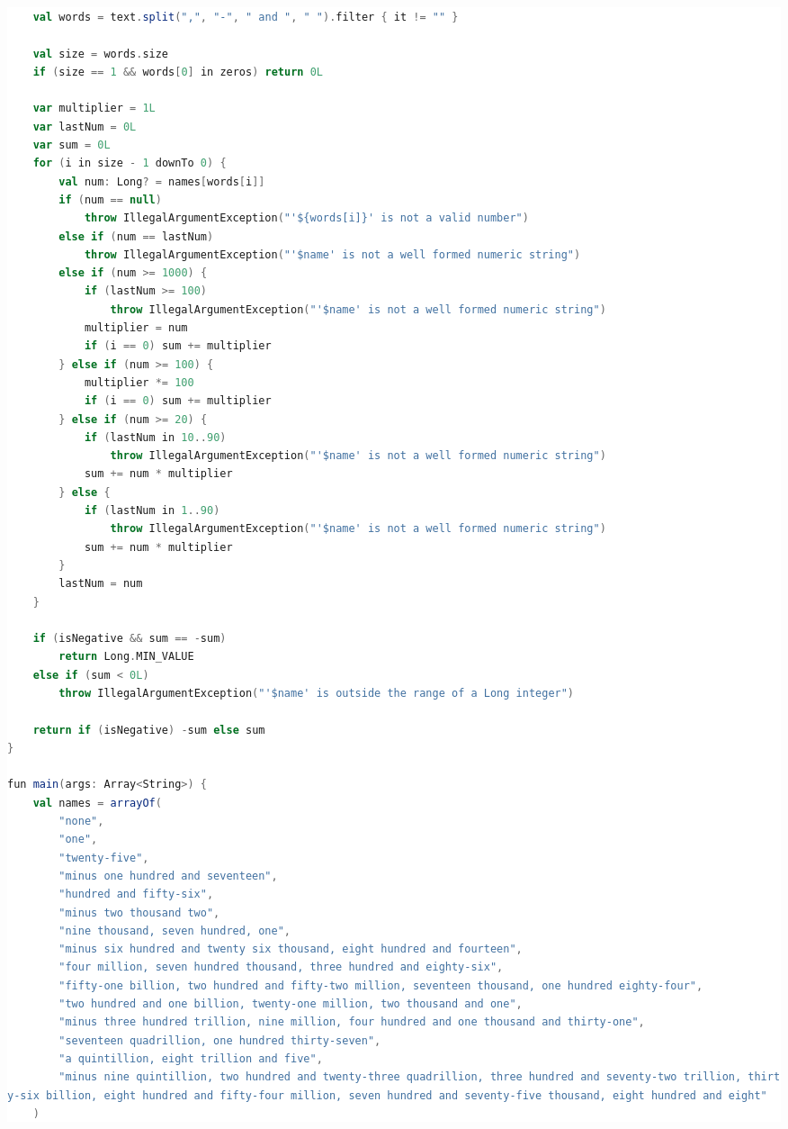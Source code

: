 ```scala
    val words = text.split(",", "-", " and ", " ").filter { it != "" }

    val size = words.size
    if (size == 1 && words[0] in zeros) return 0L

    var multiplier = 1L
    var lastNum = 0L
    var sum = 0L
    for (i in size - 1 downTo 0) {
        val num: Long? = names[words[i]]
        if (num == null)
            throw IllegalArgumentException("'${words[i]}' is not a valid number")
        else if (num == lastNum)
            throw IllegalArgumentException("'$name' is not a well formed numeric string")
        else if (num >= 1000) {
            if (lastNum >= 100)
                throw IllegalArgumentException("'$name' is not a well formed numeric string")
            multiplier = num
            if (i == 0) sum += multiplier
        } else if (num >= 100) {
            multiplier *= 100
            if (i == 0) sum += multiplier
        } else if (num >= 20) {
            if (lastNum in 10..90)
                throw IllegalArgumentException("'$name' is not a well formed numeric string")
            sum += num * multiplier
        } else {
            if (lastNum in 1..90)
                throw IllegalArgumentException("'$name' is not a well formed numeric string")
            sum += num * multiplier
        }
        lastNum = num
    }

    if (isNegative && sum == -sum)
        return Long.MIN_VALUE
    else if (sum < 0L)
        throw IllegalArgumentException("'$name' is outside the range of a Long integer")

    return if (isNegative) -sum else sum
}

fun main(args: Array<String>) {
    val names = arrayOf(
        "none",
        "one",
        "twenty-five",
        "minus one hundred and seventeen",
        "hundred and fifty-six",
        "minus two thousand two",
        "nine thousand, seven hundred, one",
        "minus six hundred and twenty six thousand, eight hundred and fourteen",
        "four million, seven hundred thousand, three hundred and eighty-six",
        "fifty-one billion, two hundred and fifty-two million, seventeen thousand, one hundred eighty-four",
        "two hundred and one billion, twenty-one million, two thousand and one",
        "minus three hundred trillion, nine million, four hundred and one thousand and thirty-one",
        "seventeen quadrillion, one hundred thirty-seven",
        "a quintillion, eight trillion and five",
        "minus nine quintillion, two hundred and twenty-three quadrillion, three hundred and seventy-two trillion, thirty-six billion, eight hundred and fifty-four million, seven hundred and seventy-five thousand, eight hundred and eight"
    )
```